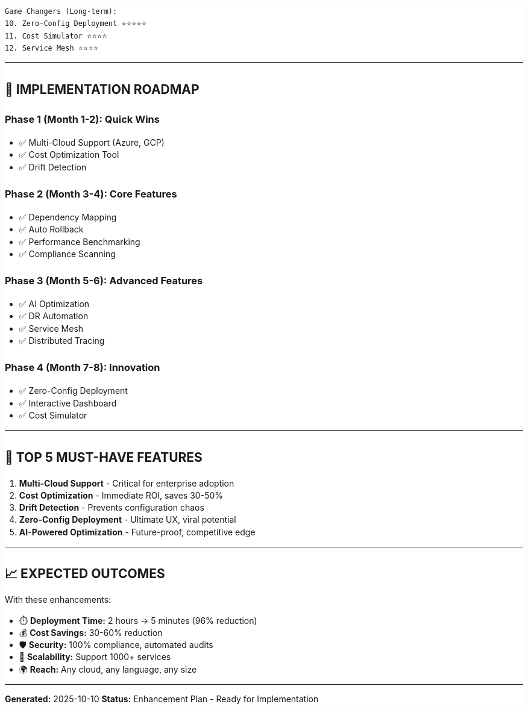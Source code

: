```
Game Changers (Long-term):
10. Zero-Config Deployment ⭐⭐⭐⭐⭐
11. Cost Simulator ⭐⭐⭐⭐
12. Service Mesh ⭐⭐⭐⭐
```

---

## 🚀 IMPLEMENTATION ROADMAP

### Phase 1 (Month 1-2): Quick Wins
- ✅ Multi-Cloud Support (Azure, GCP)
- ✅ Cost Optimization Tool
- ✅ Drift Detection

### Phase 2 (Month 3-4): Core Features
- ✅ Dependency Mapping
- ✅ Auto Rollback
- ✅ Performance Benchmarking
- ✅ Compliance Scanning

### Phase 3 (Month 5-6): Advanced Features
- ✅ AI Optimization
- ✅ DR Automation
- ✅ Service Mesh
- ✅ Distributed Tracing

### Phase 4 (Month 7-8): Innovation
- ✅ Zero-Config Deployment
- ✅ Interactive Dashboard
- ✅ Cost Simulator

---

## 💎 TOP 5 MUST-HAVE FEATURES

1. **Multi-Cloud Support** - Critical for enterprise adoption
2. **Cost Optimization** - Immediate ROI, saves 30-50%
3. **Drift Detection** - Prevents configuration chaos
4. **Zero-Config Deployment** - Ultimate UX, viral potential
5. **AI-Powered Optimization** - Future-proof, competitive edge

---

## 📈 EXPECTED OUTCOMES

With these enhancements:
- ⏱️ **Deployment Time:** 2 hours → 5 minutes (96% reduction)
- 💰 **Cost Savings:** 30-60% reduction
- 🛡️ **Security:** 100% compliance, automated audits
- 🚀 **Scalability:** Support 1000+ services
- 🌍 **Reach:** Any cloud, any language, any size

---

**Generated:** 2025-10-10
**Status:** Enhancement Plan - Ready for Implementation
